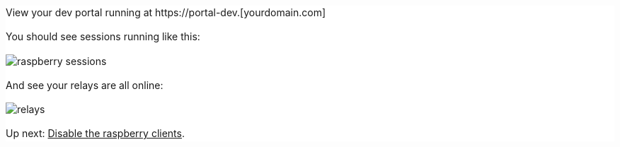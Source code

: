 View your dev portal running at https://portal-dev.[yourdomain.com]

You should see sessions running like this:

<img width="1422" alt="raspberry sessions" src="https://github.com/user-attachments/assets/43deea3c-62cd-441f-9d30-a064c16520c2" />

And see your relays are all online:

<img width="1422" alt="relays" src="https://github.com/user-attachments/assets/ed4d7dd0-ef64-462e-8595-78c9e07e9b38" />

Up next: [Disable the raspberry clients](disable_the_raspberry_clients.md).
